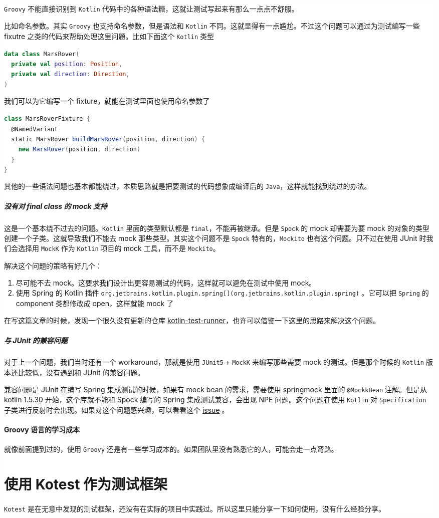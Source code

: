 `Groovy` 不能直接识别到 `Kotlin` 代码中的各种语法糖，这就让测试写起来有那么一点点不舒服。

比如命名参数。其实 `Groovy` 也支持命名参数，但是语法和 `Kotlin` 不同。这就显得有一点尴尬。不过这个问题可以通过为测试编写一些 fixutre 之类的代码来帮助处理这里问题。比如下面这个 `Kotlin` 类型

```kotlin
data class MarsRover(  
  private val position: Position,  
  private val direction: Direction,  
)
```

我们可以为它编写一个 fixture，就能在测试里面也使用命名参数了

```groovy
class MarsRoverFixture {  
  @NamedVariant  
  static MarsRover buildMarsRover(position, direction) {  
    new MarsRover(position, direction)  
  }   
}
```

其他的一些语法问题也基本都能绕过，本质思路就是把要测试的代码想象成编译后的 `Java`，这样就能找到绕过的办法。

##### 没有对 final class 的 mock 支持

这是一个基本绕不过去的问题。`Kotlin` 里面的类型默认都是 `final`，不能再被继承。但是 `Spock` 的 mock 却需要为要 mock 的对象的类型创建一个子类。这就导致我们不能去 mock 那些类型。其实这个问题不是 `Spock` 特有的，`Mockito` 也有这个问题。只不过在使用 JUnit 时我们会选择用 `MockK` 作为 `Kotlin` 项目的 mock 工具，而不是 `Mockito`。

解决这个问题的策略有好几个：

1. 尽可能不去 mock。这要求我们设计出更容易测试的代码，这样就可以避免在测试中使用 mock。
2. 使用 Spring 的 Kotlin 插件 `org.jetbrains.kotlin.plugin.spring[](org.jetbrains.kotlin.plugin.spring)` 。它可以把 `Spring` 的 component 类都修改成 open，这样就能 mock 了

在写这篇文章的时候，发现一个很久没有更新的仓库 [kotlin-test-runner](https://github.com/dpreussler/kotlin-testrunner)，也许可以借鉴一下这里的思路来解决这个问题。

##### 与 JUnit 的兼容问题

对于上一个问题，我们当时还有一个 workaround，那就是使用 `JUnit5` + `MockK` 来编写那些需要 mock 的测试。但是那个时候的 `Kotlin` 版本还比较低，没有遇到和 JUnit 的兼容问题。

兼容问题是 JUnit 在编写 Spring 集成测试的时候，如果有 mock bean 的需求，需要使用 [springmock](https://github.com/Ninja-Squad/springmockk) 里面的 `@MockkBean` 注解。但是从 kotlin 1.5.30 开始，这个库就不能和 Spock 编写的 Spring 集成测试兼容，会出现 NPE 问题。这个问题在使用 `Kotlin` 对 `Specification` 子类进行反射时会出现。如果对这个问题感兴趣，可以看看这个 [issue](https://github.com/Ninja-Squad/springmockk/issues/67) 。

#### Groovy 语言的学习成本

就像前面提到过的，使用 `Groovy` 还是有一些学习成本的。如果团队里没有熟悉它的人，可能会走一点弯路。

# 使用 Kotest 作为测试框架

`Kotest` 是在无意中发现的测试框架，还没有在实际的项目中实践过。所以这里只能分享一下如何使用，没有什么经验分享。
